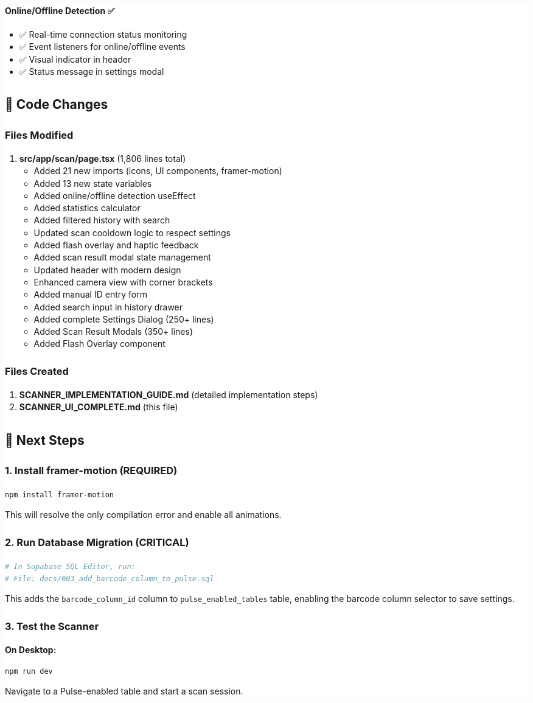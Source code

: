 #### Online/Offline Detection ✅
- ✅ Real-time connection status monitoring
- ✅ Event listeners for online/offline events
- ✅ Visual indicator in header
- ✅ Status message in settings modal

## 📝 Code Changes

### Files Modified
1. **src/app/scan/page.tsx** (1,806 lines total)
   - Added 21 new imports (icons, UI components, framer-motion)
   - Added 13 new state variables
   - Added online/offline detection useEffect
   - Added statistics calculator
   - Added filtered history with search
   - Updated scan cooldown logic to respect settings
   - Added flash overlay and haptic feedback
   - Added scan result modal state management
   - Updated header with modern design
   - Enhanced camera view with corner brackets
   - Added manual ID entry form
   - Added search input in history drawer
   - Added complete Settings Dialog (250+ lines)
   - Added Scan Result Modals (350+ lines)
   - Added Flash Overlay component

### Files Created
1. **SCANNER_IMPLEMENTATION_GUIDE.md** (detailed implementation steps)
2. **SCANNER_UI_COMPLETE.md** (this file)

## 🚀 Next Steps

### 1. Install framer-motion (REQUIRED)
```bash
npm install framer-motion
```
This will resolve the only compilation error and enable all animations.

### 2. Run Database Migration (CRITICAL)
```bash
# In Supabase SQL Editor, run:
# File: docs/003_add_barcode_column_to_pulse.sql
```
This adds the `barcode_column_id` column to `pulse_enabled_tables` table, enabling the barcode column selector to save settings.

### 3. Test the Scanner

**On Desktop:**
```bash
npm run dev
```
Navigate to a Pulse-enabled table and start a scan session.
